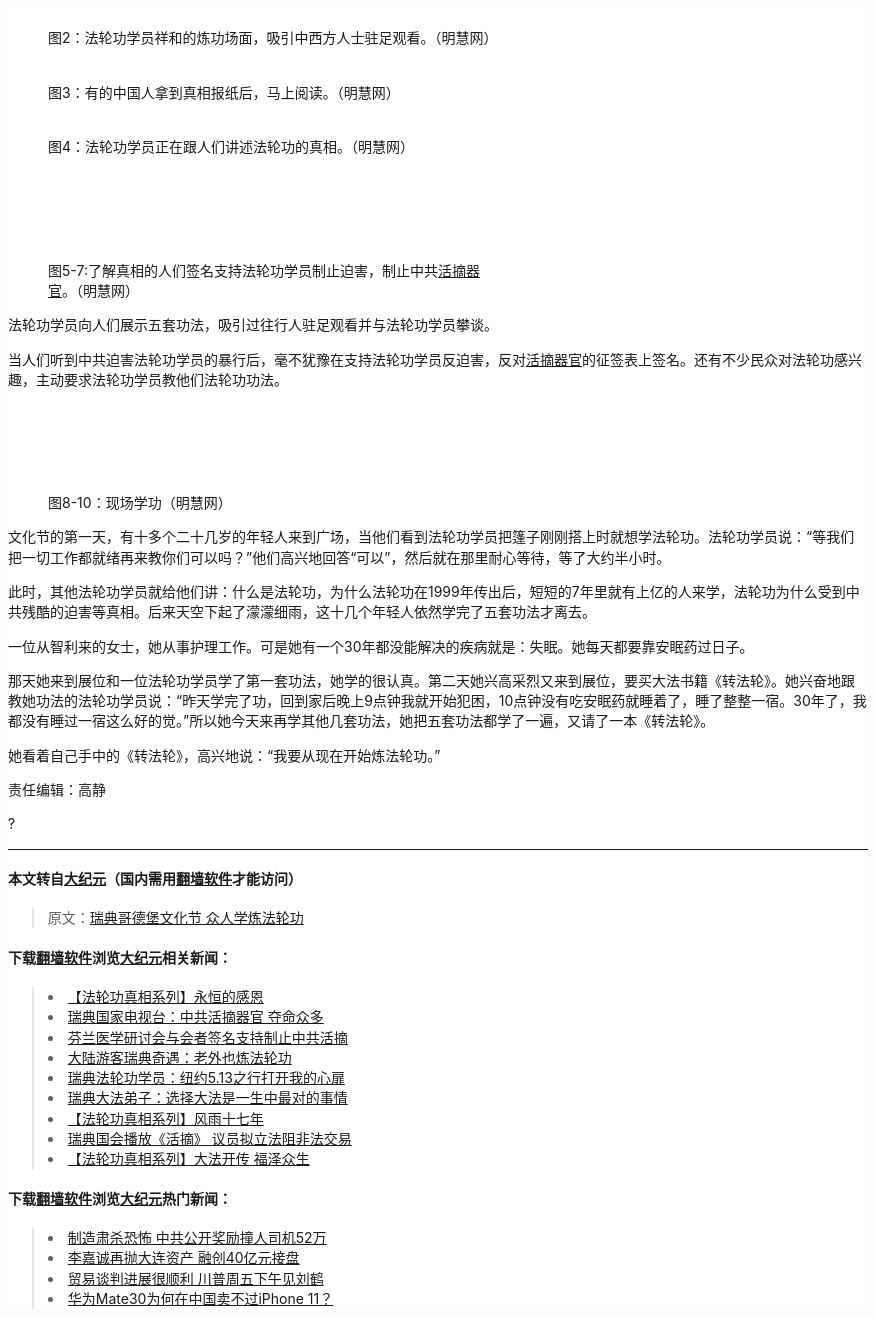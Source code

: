 <figure id="attachment_8234004" style="width: 450px" class="wp-caption aligncenter"><a href="http://i.epochtimes.com/assets/uploads/2016/08/1608241717062382.jpg"><img class="wp-image-8234004 size-medium" src="http://i.epochtimes.com/assets/uploads/2016/08/1608241717062382-450x337.jpg" alt="" width="450" b="337" /></a><figcaption class="wp-caption-text">图2：法轮功学员祥和的炼功场面，吸引中西方人士驻足观看。（明慧网）</figcaption></figure>
<figure id="attachment_8234005" style="width: 450px" class="wp-caption aligncenter"><a href="http://i.epochtimes.com/assets/uploads/2016/08/1608241717092382.jpg"><img class="wp-image-8234005 size-medium" src="http://i.epochtimes.com/assets/uploads/2016/08/1608241717092382-450x338.jpg" alt="" width="450" b="338" /></a><figcaption class="wp-caption-text">图3：有的中国人拿到真相报纸后，马上阅读。（明慧网）</figcaption></figure>
<figure id="attachment_8234006" style="width: 450px" class="wp-caption aligncenter"><a href="http://i.epochtimes.com/assets/uploads/2016/08/1608241717122382.jpg"><img class="wp-image-8234006 size-medium" src="http://i.epochtimes.com/assets/uploads/2016/08/1608241717122382-450x338.jpg" alt="" width="450" b="338" /></a><figcaption class="wp-caption-text">图4：法轮功学员正在跟人们讲述法轮功的真相。（明慧网）</figcaption></figure>
<p><a href="http://i.epochtimes.com/assets/uploads/2016/08/1608241717152382.jpg"><img class="wp-image-8234007 size-small aligncenter" src="http://i.epochtimes.com/assets/uploads/2016/08/1608241717152382-300x401.jpg" alt="" width="300" b="401" /></a></p>
<p><a href="http://i.epochtimes.com/assets/uploads/2016/08/1608241717202382.jpg"><img class="wp-image-8234013 size-small aligncenter" src="http://i.epochtimes.com/assets/uploads/2016/08/1608241717202382-300x398.jpg" alt="" width="300" b="398" /></a></p>
<figure id="attachment_8234011" style="width: 450px" class="wp-caption aligncenter"><a href="http://i.epochtimes.com/assets/uploads/2016/08/1608241717172382.jpg"><img class="wp-image-8234011 size-medium" src="http://i.epochtimes.com/assets/uploads/2016/08/1608241717172382-450x324.jpg" alt="" width="450" b="324" /></a><figcaption class="wp-caption-text">图5-7:了解真相的人们签名支持法轮功学员制止迫害，制止中共<a href="https://github.com/woywz155/djy/blob/master/gb/tag/%E6%B4%BB%E6%91%98%E5%99%A8%E5%AE%98.md">活摘器官</a>。（明慧网）</figcaption></figure>
<p><span lang="\&quot;ZH-CN\&quot;">法</span><span lang="\&quot;ZH-CN\&quot;">轮功学员向人们展示五套功法，吸引过往行人驻足观看并与法轮功学员攀谈。</span></p>
<p><span lang="\&quot;ZH-CN\&quot;">当人们听到中共迫害法轮功学员的暴行后，毫不犹豫在支持法轮功学员反迫害，反对<a href="https://github.com/woywz155/djy/blob/master/gb/tag/%E6%B4%BB%E6%91%98%E5%99%A8%E5%AE%98.md">活摘器官</a>的征签表上签名。还有不少民众对法轮功感兴趣，主动要求法轮功学员教他们法轮功功法。</span></p>
<p><a href="http://i.epochtimes.com/assets/uploads/2016/08/1608241717232382.jpg"><img class="wp-image-8234017 size-medium aligncenter" src="http://i.epochtimes.com/assets/uploads/2016/08/1608241717232382-450x347.jpg" alt="" width="450" b="347" /></a></p>
<p><a href="http://i.epochtimes.com/assets/uploads/2016/08/1608241717252382.jpg"><img class="wp-image-8234019 size-medium aligncenter" src="http://i.epochtimes.com/assets/uploads/2016/08/1608241717252382-450x237.jpg" alt="" width="450" b="237" /></a></p>
<figure id="attachment_8234021" style="width: 450px" class="wp-caption aligncenter"><a href="http://i.epochtimes.com/assets/uploads/2016/08/1608241717282382.jpg"><img class="wp-image-8234021 size-medium" src="http://i.epochtimes.com/assets/uploads/2016/08/1608241717282382-450x355.jpg" alt="" width="450" b="355" /></a><figcaption class="wp-caption-text">图8-10：现场学功（明慧网）</figcaption></figure>
<p><span lang="\&quot;ZH-CN\&quot;">文化节的第一天，有十多个二十几岁的年轻人来到广场，当他们看到法轮功学员把篷子刚刚搭上时就想学法轮功。</span><span lang="\&quot;ZH-CN\&quot;">法轮功学员说：“等我们把一切工作都就绪再来教你们可以吗？”他们高兴地回答“可以”，然后就在那里耐心等待，等了大约半小时。</span></p>
<p><span lang="\&quot;ZH-CN\&quot;">此时，其他法轮功学员就给他们讲：什么是法轮功，为什么法轮功在1999年传出后，短短的7年里就有上亿的人来学，法轮功为什么受到中共残酷的迫害等真相。后来天空下起了濛濛细雨，这十几个年轻人依然学完了五套功法才离去。</span></p>
<p><span lang="\&quot;ZH-CN\&quot;">一位从智利来的女士，她从事护理工作。可是她有一个30年都没能解决的疾病就是：失眠。她每天都要靠安眠药过日子。</span></p>
<p><span lang="\&quot;ZH-CN\&quot;">那天她来到展位和一位法轮功学员学了第一套功法，她学的很认真。第二天她兴高采烈又来到展位，要买大法书籍《转法轮》。她兴奋地跟教她功法的法轮功学员说：“昨天学完了功，回到家后晚上9点钟我就开始犯困，10点钟没有吃安眠药就睡着了，睡了整整一宿。30年了，我都没有睡过一宿这么好的觉。”所以她今天来再学其他几套功法，她把五套功法都学了一遍，又请了一本《转法轮》。</span></p>
<p><span lang="\&quot;ZH-CN\&quot;">她看着自己手中的《转法轮》，高兴地说：“我要从现在开始炼法轮功。”</span></p>
<p>责任编辑：高静</p>
<p><span lang="ZH-CN">?</span></p>
<hr>

#### 本文转自<a href="http://www.epochtimes.com">大纪元</a>（国内需用<a href="https://git.io/JesJV">翻墙软件</a>才能访问）
> 原文：<a href="http://www.epochtimes.com/gb/16/8/24/n8233884.htm">瑞典哥德堡文化节 众人学炼法轮功</a>
#### 下载<a href="https://git.io/JesJV">翻墙软件</a>浏览<a href="http://www.epochtimes.com">大纪元</a>相关新闻：
> <li><a href="http://www.epochtimes.com/gb/16/5/13/n7891043.htm">【法轮功真相系列】永恒的感恩</a></li>
> <li><a href="http://www.epochtimes.com/gb/16/8/8/n8181020.htm">瑞典国家电视台：中共活摘器官 夺命众多</a></li>
> <li><a href="http://www.epochtimes.com/gb/16/7/8/n8077224.htm">芬兰医学研讨会与会者签名支持制止中共活摘</a></li>
> <li><a href="http://www.epochtimes.com/gb/16/6/14/n7998117.htm">大陆游客瑞典奇遇：老外也炼法轮功</a></li>
> <li><a href="http://www.epochtimes.com/gb/16/5/20/n7915171.htm">瑞典法轮功学员：纽约5.13之行打开我的心扉</a></li>
> <li><a href="http://www.epochtimes.com/gb/16/5/14/n7895556.htm">瑞典大法弟子：选择大法是一生中最对的事情</a></li>
> <li><a href="http://www.epochtimes.com/gb/16/5/12/n7886631.htm">【法轮功真相系列】风雨十七年</a></li>
> <li><a href="http://www.epochtimes.com/gb/16/5/1/n7791910.htm">瑞典国会播放《活摘》 议员拟立法阻非法交易</a></li>
> <li><a href="https://github.com/woywz155/djy/blob/master/gb/16/5/10/n7881771.md">【法轮功真相系列】大法开传 福泽众生</a></li>

#### 下载<a href="https://git.io/JesJV">翻墙软件</a>浏览<a href="http://www.epochtimes.com">大纪元</a>热门新闻：
> <li><a href="http://www.epochtimes.com/gb/19/10/10/n11581115.htm">制造肃杀恐怖 中共公开奖励撞人司机52万</a></li>
> <li><a href="http://www.epochtimes.com/gb/19/10/10/n11580996.htm">李嘉诚再抛大连资产 融创40亿元接盘</a></li>
> <li><a href="http://www.epochtimes.com/gb/19/10/10/n11581259.htm">贸易谈判进展很顺利 川普周五下午见刘鹤</a></li>
> <li><a href="http://www.epochtimes.com/gb/19/10/10/n11581114.htm">华为Mate30为何在中国卖不过iPhone 11？</a></li>